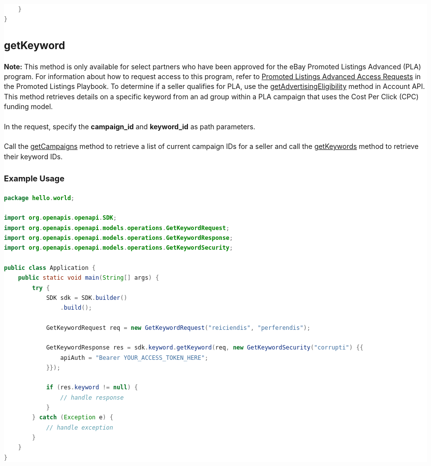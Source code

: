 ```java
    }
}
```

## getKeyword

<span class="tablenote"><b>Note:</b> This method is only available for select partners who have been approved for the eBay Promoted Listings Advanced (PLA) program. For information about how to request access to this program, refer to <a href="/api-docs/sell/static/marketing/pl-verify-eligibility.html#access-requests " target="_blank "> Promoted Listings Advanced Access Requests</a> in the Promoted Listings Playbook. To determine if a seller qualifies for PLA, use the <a href="/api-docs/sell/account/resources/advertising_eligibility/methods/getAdvertisingEligibility " target="_blank ">getAdvertisingEligibility</a> method in Account API.</span><br />This method retrieves details on a specific keyword from an ad group within a PLA campaign that uses the Cost Per Click (CPC) funding model.<br /><br />In the request, specify the <b>campaign_id</b> and <b>keyword_id</b> as path parameters.<br /><br />Call the <a href="/api-docs/sell/marketing/resources/campaign/methods/getCampaigns">getCampaigns</a> method to retrieve a list of current campaign IDs for a seller and call the <a href="/api-docs/sell/marketing/resources/keyword/methods/getKeywords">getKeywords</a> method to retrieve their keyword IDs.

### Example Usage

```java
package hello.world;

import org.openapis.openapi.SDK;
import org.openapis.openapi.models.operations.GetKeywordRequest;
import org.openapis.openapi.models.operations.GetKeywordResponse;
import org.openapis.openapi.models.operations.GetKeywordSecurity;

public class Application {
    public static void main(String[] args) {
        try {
            SDK sdk = SDK.builder()
                .build();

            GetKeywordRequest req = new GetKeywordRequest("reiciendis", "perferendis");            

            GetKeywordResponse res = sdk.keyword.getKeyword(req, new GetKeywordSecurity("corrupti") {{
                apiAuth = "Bearer YOUR_ACCESS_TOKEN_HERE";
            }});

            if (res.keyword != null) {
                // handle response
            }
        } catch (Exception e) {
            // handle exception
        }
    }
}
```
